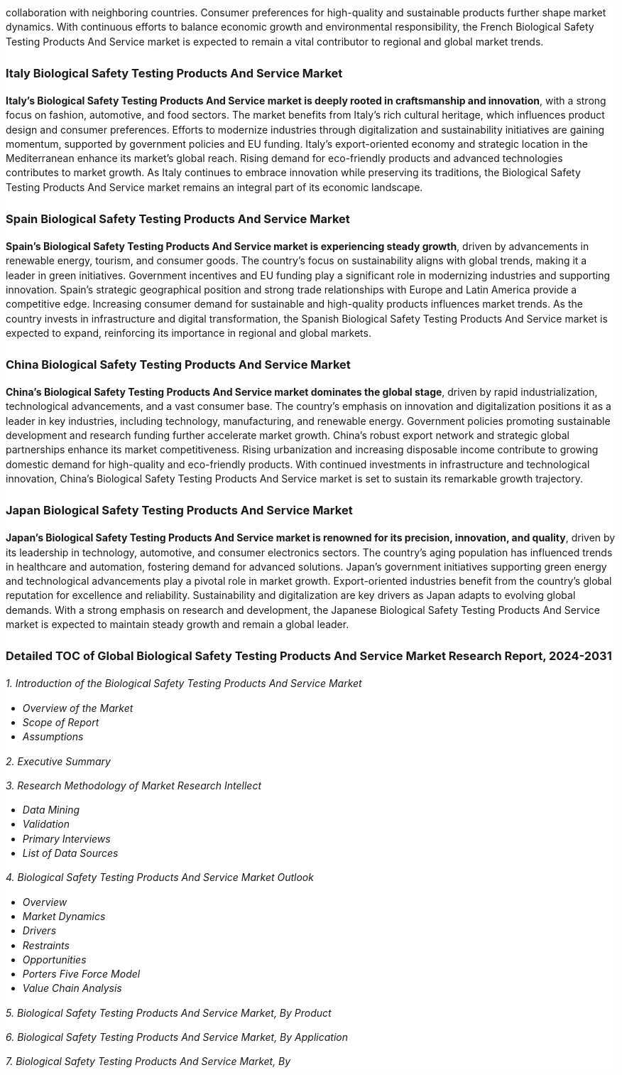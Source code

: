 collaboration with neighboring countries. Consumer preferences for high-quality and sustainable products further shape market dynamics. With continuous efforts to balance economic growth and environmental responsibility, the French Biological Safety Testing Products And Service market is expected to remain a vital contributor to regional and global market trends.</p><h3><strong>Italy Biological Safety Testing Products And Service Market</strong></h3><p><strong>Italy&rsquo;s Biological Safety Testing Products And Service market is deeply rooted in craftsmanship and innovation</strong>, with a strong focus on fashion, automotive, and food sectors. The market benefits from Italy&rsquo;s rich cultural heritage, which influences product design and consumer preferences. Efforts to modernize industries through digitalization and sustainability initiatives are gaining momentum, supported by government policies and EU funding. Italy&rsquo;s export-oriented economy and strategic location in the Mediterranean enhance its market&rsquo;s global reach. Rising demand for eco-friendly products and advanced technologies contributes to market growth. As Italy continues to embrace innovation while preserving its traditions, the Biological Safety Testing Products And Service market remains an integral part of its economic landscape.</p><h3><strong>Spain Biological Safety Testing Products And Service Market</strong></h3><p><strong>Spain&rsquo;s Biological Safety Testing Products And Service market is experiencing steady growth</strong>, driven by advancements in renewable energy, tourism, and consumer goods. The country&rsquo;s focus on sustainability aligns with global trends, making it a leader in green initiatives. Government incentives and EU funding play a significant role in modernizing industries and supporting innovation. Spain&rsquo;s strategic geographical position and strong trade relationships with Europe and Latin America provide a competitive edge. Increasing consumer demand for sustainable and high-quality products influences market trends. As the country invests in infrastructure and digital transformation, the Spanish Biological Safety Testing Products And Service market is expected to expand, reinforcing its importance in regional and global markets.</p><h3><strong>China Biological Safety Testing Products And Service Market</strong></h3><p><strong>China&rsquo;s Biological Safety Testing Products And Service market dominates the global stage</strong>, driven by rapid industrialization, technological advancements, and a vast consumer base. The country&rsquo;s emphasis on innovation and digitalization positions it as a leader in key industries, including technology, manufacturing, and renewable energy. Government policies promoting sustainable development and research funding further accelerate market growth. China&rsquo;s robust export network and strategic global partnerships enhance its market competitiveness. Rising urbanization and increasing disposable income contribute to growing domestic demand for high-quality and eco-friendly products. With continued investments in infrastructure and technological innovation, China&rsquo;s Biological Safety Testing Products And Service market is set to sustain its remarkable growth trajectory.</p><h3><strong>Japan Biological Safety Testing Products And Service Market</strong></h3><p><strong>Japan&rsquo;s Biological Safety Testing Products And Service market is renowned for its precision, innovation, and quality</strong>, driven by its leadership in technology, automotive, and consumer electronics sectors. The country&rsquo;s aging population has influenced trends in healthcare and automation, fostering demand for advanced solutions. Japan&rsquo;s government initiatives supporting green energy and technological advancements play a pivotal role in market growth. Export-oriented industries benefit from the country&rsquo;s global reputation for excellence and reliability. Sustainability and digitalization are key drivers as Japan adapts to evolving global demands. With a strong emphasis on research and development, the Japanese Biological Safety Testing Products And Service market is expected to maintain steady growth and remain a global leader.</p><h3><span class="">Detailed TOC of Global Biological Safety Testing Products And Service Market Research Report, 2024-2031</span></h3><p><em><span class="font-[700]">1. Introduction of the Biological Safety Testing Products And Service Market</span></em></p><ul><li><em><span class="">Overview of the Market</span></em></li><li><em><span class="">Scope of Report</span></em></li><li><em><span class="">Assumptions</span></em></li></ul><p><em><span class="font-[700]">2. Executive Summary</span></em></p><p><em><span class="font-[700]">3. Research Methodology of Market Research Intellect</span></em></p><ul><li><em><span class="">Data Mining</span></em></li><li><em><span class="">Validation</span></em></li><li><em><span class="">Primary Interviews</span></em></li><li><em><span class="">List of Data Sources</span></em></li></ul><p><em><span class="font-[700]">4. Biological Safety Testing Products And Service Market Outlook</span></em></p><ul><li><em><span class="">Overview</span></em></li><li><em><span class="">Market Dynamics</span></em></li><li><em><span class="">Drivers</span></em></li><li><em><span class="">Restraints</span></em></li><li><em><span class="">Opportunities</span></em></li><li><em><span class="">Porters Five Force Model</span></em></li><li><em><span class="">Value Chain Analysis</span></em></li></ul><p><em><span class="font-[700]">5. Biological Safety Testing Products And Service Market, By Product</span></em></p><p><em><span class="font-[700]">6. Biological Safety Testing Products And Service Market, By Application</span></em></p><p><em><span class="font-[700]">7. Biological Safety Testing Products And Service Market, By
